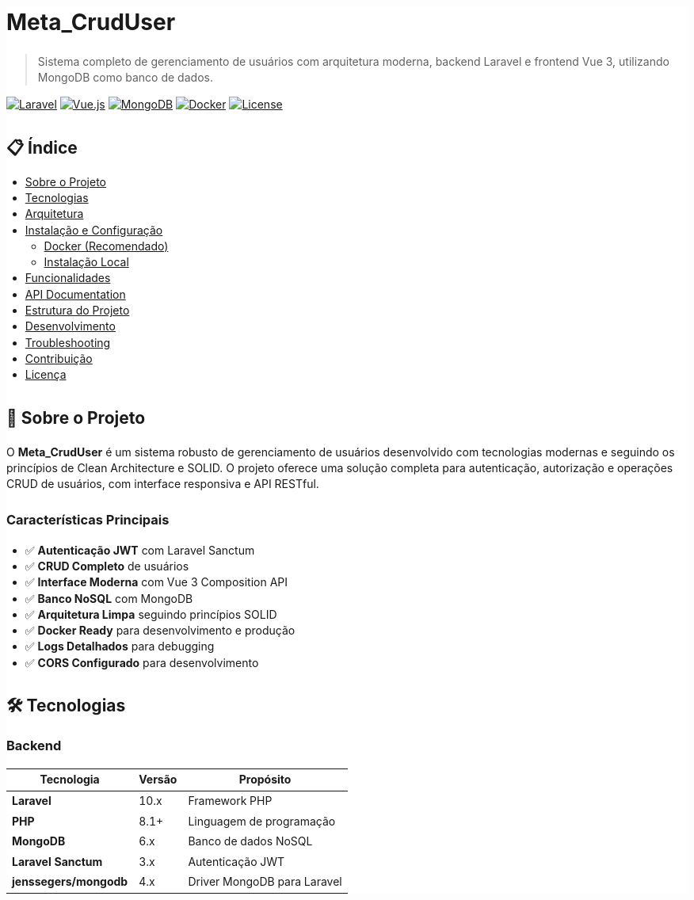# Meta_CrudUser

> Sistema completo de gerenciamento de usuários com arquitetura moderna, backend Laravel e frontend Vue 3, utilizando MongoDB como banco de dados.

[![Laravel](https://img.shields.io/badge/Laravel-10.x-red.svg)](https://laravel.com)
[![Vue.js](https://img.shields.io/badge/Vue.js-3.x-green.svg)](https://vuejs.org)
[![MongoDB](https://img.shields.io/badge/MongoDB-6.x-brightgreen.svg)](https://mongodb.com)
[![Docker](https://img.shields.io/badge/Docker-Ready-blue.svg)](https://docker.com)
[![License](https://img.shields.io/badge/License-MIT-yellow.svg)](LICENSE)

## 📋 Índice

- [Sobre o Projeto](#-sobre-o-projeto)
- [Tecnologias](#-tecnologias)
- [Arquitetura](#-arquitetura)
- [Instalação e Configuração](#-instalação-e-configuração)
  - [Docker (Recomendado)](#docker-recomendado)
  - [Instalação Local](#instalação-local)
- [Funcionalidades](#-funcionalidades)
- [API Documentation](#-api-documentation)
- [Estrutura do Projeto](#-estrutura-do-projeto)
- [Desenvolvimento](#-desenvolvimento)
- [Troubleshooting](#-troubleshooting)
- [Contribuição](#-contribuição)
- [Licença](#-licença)

## 🎯 Sobre o Projeto

O **Meta_CrudUser** é um sistema robusto de gerenciamento de usuários desenvolvido com tecnologias modernas e seguindo os princípios de Clean Architecture e SOLID. O projeto oferece uma solução completa para autenticação, autorização e operações CRUD de usuários, com interface responsiva e API RESTful.

### Características Principais

- ✅ **Autenticação JWT** com Laravel Sanctum
- ✅ **CRUD Completo** de usuários
- ✅ **Interface Moderna** com Vue 3 Composition API
- ✅ **Banco NoSQL** com MongoDB
- ✅ **Arquitetura Limpa** seguindo princípios SOLID
- ✅ **Docker Ready** para desenvolvimento e produção
- ✅ **Logs Detalhados** para debugging
- ✅ **CORS Configurado** para desenvolvimento

## 🛠 Tecnologias

### Backend
| Tecnologia | Versão | Propósito |
|------------|--------|-----------|
| **Laravel** | 10.x | Framework PHP |
| **PHP** | 8.1+ | Linguagem de programação |
| **MongoDB** | 6.x | Banco de dados NoSQL |
| **Laravel Sanctum** | 3.x | Autenticação JWT |
| **jenssegers/mongodb** | 4.x | Driver MongoDB para Laravel |
